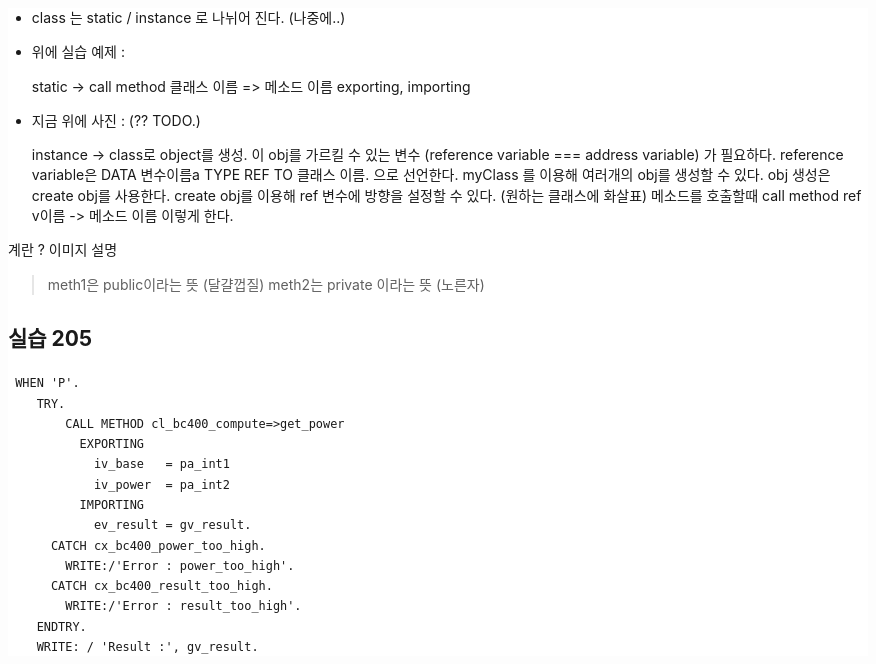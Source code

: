 - class 는 static / instance 로 나뉘어 진다. (나중에..)

- 위에 실습 예제 : 

  static -> call method 클래스 이름 => 메소드 이름 exporting, importing

- 지금 위에 사진 : (?? TODO.)

  instance -> class로 object를 생성. 이 obj를 가르킬 수 있는 변수 (reference variable === address variable) 가 필요하다.
  reference variable은 DATA 변수이름a TYPE REF TO 클래스 이름. 으로 선언한다.
  myClass 를 이용해 여러개의 obj를 생성할 수 있다. obj 생성은 create obj를 사용한다. create obj를 이용해 ref 변수에 방향을 설정할 수 있다. (원하는 클래스에 화살표)
  메소드를 호출할때 call method ref v이름 -> 메소드 이름 이렇게 한다.

계란 ? 이미지 설명

> meth1은 public이라는 뜻 (달걀껍질)
> meth2는 private 이라는 뜻 (노른자)

## 실습 205

```ABAP
 WHEN 'P'.
    TRY.
        CALL METHOD cl_bc400_compute=>get_power
          EXPORTING
            iv_base   = pa_int1
            iv_power  = pa_int2
          IMPORTING
            ev_result = gv_result.
      CATCH cx_bc400_power_too_high.
        WRITE:/'Error : power_too_high'.
      CATCH cx_bc400_result_too_high.
        WRITE:/'Error : result_too_high'.
    ENDTRY.
    WRITE: / 'Result :', gv_result.
```



